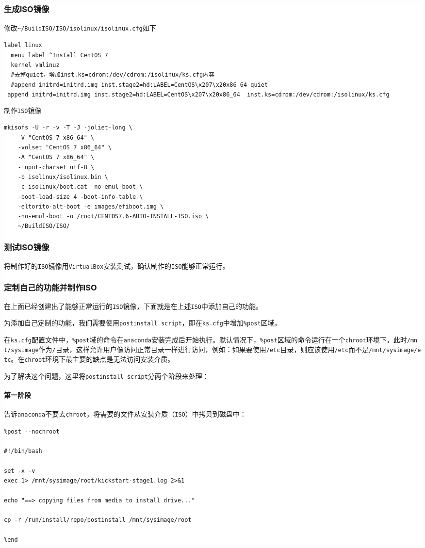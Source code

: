 ### 生成ISO镜像

修改`~/BuildISO/ISO/isolinux/isolinux.cfg`如下

```
label linux
  menu label ^Install CentOS 7
  kernel vmlinuz
  #去掉quiet，增加inst.ks=cdrom:/dev/cdrom:/isolinux/ks.cfg内容
  #append initrd=initrd.img inst.stage2=hd:LABEL=CentOS\x207\x20x86_64 quiet
 append initrd=initrd.img inst.stage2=hd:LABEL=CentOS\x207\x20x86_64  inst.ks=cdrom:/dev/cdrom:/isolinux/ks.cfg
```

制作`ISO`镜像

```
mkisofs -U -r -v -T -J -joliet-long \
    -V "CentOS 7 x86_64" \
    -volset "CentOS 7 x86_64" \
    -A "CentOS 7 x86_64" \
    -input-charset utf-8 \
    -b isolinux/isolinux.bin \
    -c isolinux/boot.cat -no-emul-boot \
    -boot-load-size 4 -boot-info-table \
    -eltorito-alt-boot -e images/efiboot.img \
    -no-emul-boot -o /root/CENTOS7.6-AUTO-INSTALL-ISO.iso \
    ~/BuildISO/ISO/
```

### 测试ISO镜像

将制作好的`ISO`镜像用`VirtualBox`安装测试，确认制作的`ISO`能够正常运行。


### 定制自己的功能并制作ISO

在上面已经创建出了能够正常运行的`ISO`镜像，下面就是在上述`ISO`中添加自己的功能。

为添加自己定制的功能，我们需要使用`postinstall script`，即在`ks.cfg`中增加`%post`区域。

在`ks.cfg`配置文件中，`%post`域的命令在`anaconda`安装完成后开始执行。默认情况下，`%post`区域的命令运行在一个`chroot`环境下，此时`/mnt/sysimage`作为`/`目录，这样允许用户像访问正常目录一样进行访问，例如：如果要使用`/etc`目录，则应该使用`/etc`而不是`/mnt/sysimage/etc`。在`chroot`环境下最主要的缺点是无法访问安装介质。

为了解决这个问题，这里将`postinstall script`分两个阶段来处理：

#### 第一阶段

告诉`anaconda`不要去`chroot`，将需要的文件从安装介质（`ISO`）中拷贝到磁盘中：

```
%post --nochroot

#!/bin/bash

set -x -v
exec 1> /mnt/sysimage/root/kickstart-stage1.log 2>&1

echo "==> copying files from media to install drive..."

cp -r /run/install/repo/postinstall /mnt/sysimage/root

%end
```
